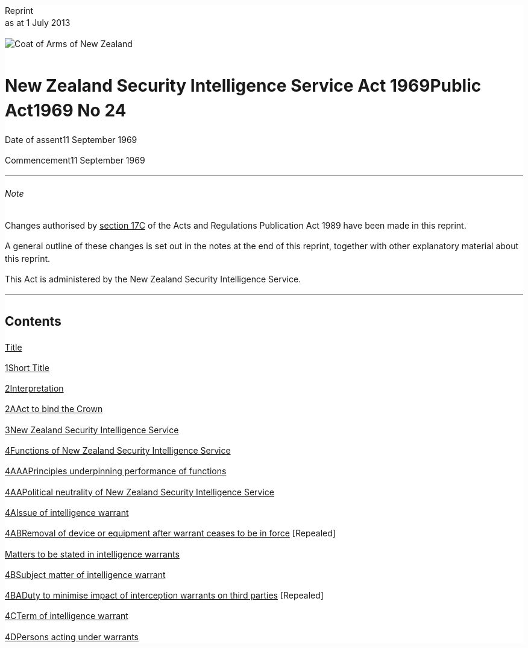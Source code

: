 Reprint  
as at 1 July 2013

![Coat of Arms of New Zealand](/images/leg-crest.jpg)

# New Zealand Security Intelligence Service Act 1969Public Act1969 No 24

Date of assent11 September 1969

Commencement11 September 1969

---

###### Note

Changes authorised by [section 17C][0] of the Acts and Regulations Publication Act 1989 have been made in this reprint.

A general outline of these changes is set out in the notes at the end of this reprint, together with other explanatory material about this reprint.

This Act is administered by the New Zealand Security Intelligence Service.

---

## Contents

[Title][1]

[1][2][][2][Short Title][2]

[2][3][][3][Interpretation][3]

[2A][4][][4][Act to bind the Crown][4]

[3][5][][5][New Zealand Security Intelligence Service][5]

[4][6][][6][Functions of New Zealand Security Intelligence Service][6]

[4AAA][7][][7][Principles underpinning performance of functions][7]

[4AA][8][][8][Political neutrality of New Zealand Security Intelligence Service][8]

[4A][9][][9][Issue of intelligence warrant][9]

[4AB][10][][10][Removal of device or equipment after warrant ceases to be in force][10] \[Repealed\]

[Matters to be stated in intelligence warrants][11]

[4B][12][][12][Subject matter of intelligence warrant][12]

[4BA][13][][13][Duty to minimise impact of interception warrants on third parties][13] \[Repealed\]

[4C][14][][14][Term of intelligence warrant][14]

[4D][15][][15][Persons acting under warrants][15]


[0]: http://www.legislation.govt.nz/act/public/1969/0024/latest/link.aspx?id=DLM195466
[1]: http://www.legislation.govt.nz/act/public/1969/0024/latest/whole.html#DLM391608
[2]: http://www.legislation.govt.nz/act/public/1969/0024/latest/whole.html#DLM391610
[3]: http://www.legislation.govt.nz/act/public/1969/0024/latest/whole.html#DLM391611
[4]: http://www.legislation.govt.nz/act/public/1969/0024/latest/whole.html#DLM391801
[5]: http://www.legislation.govt.nz/act/public/1969/0024/latest/whole.html#DLM391803
[6]: http://www.legislation.govt.nz/act/public/1969/0024/latest/whole.html#DLM391804
[7]: http://www.legislation.govt.nz/act/public/1969/0024/latest/whole.html#DLM3881556
[8]: http://www.legislation.govt.nz/act/public/1969/0024/latest/whole.html#DLM391813
[9]: http://www.legislation.govt.nz/act/public/1969/0024/latest/whole.html#DLM391815
[10]: http://www.legislation.govt.nz/act/public/1969/0024/latest/whole.html#DLM391833
[11]: http://www.legislation.govt.nz/act/public/1969/0024/latest/whole.html#DLM3486200
[12]: http://www.legislation.govt.nz/act/public/1969/0024/latest/whole.html#DLM391837
[13]: http://www.legislation.govt.nz/act/public/1969/0024/latest/whole.html#DLM391840
[14]: http://www.legislation.govt.nz/act/public/1969/0024/latest/whole.html#DLM391843
[15]: http://www.legislation.govt.nz/act/public/1969/0024/latest/whole.html#DLM391846
[16]: http://www.legislation.govt.nz/act/public/1969/0024/latest/whole.html#DLM3486201
[17]: http://www.legislation.govt.nz/act/public/1969/0024/latest/whole.html#DLM391850
[18]: http://www.legislation.govt.nz/act/public/1969/0024/latest/whole.html#DLM3486202
[19]: http://www.legislation.govt.nz/act/public/1969/0024/latest/whole.html#DLM391853
[20]: http://www.legislation.govt.nz/act/public/1969/0024/latest/whole.html#DLM391855
[21]: http://www.legislation.govt.nz/act/public/1969/0024/latest/whole.html#DLM391857
[22]: http://www.legislation.govt.nz/act/public/1969/0024/latest/whole.html#DLM3486203
[23]: http://www.legislation.govt.nz/act/public/1969/0024/latest/whole.html#DLM391861
[24]: http://www.legislation.govt.nz/act/public/1969/0024/latest/whole.html#DLM3486204
[25]: http://www.legislation.govt.nz/act/public/1969/0024/latest/whole.html#DLM391865
[26]: http://www.legislation.govt.nz/act/public/1969/0024/latest/whole.html#DLM391871
[27]: http://www.legislation.govt.nz/act/public/1969/0024/latest/whole.html#DLM391875
[28]: http://www.legislation.govt.nz/act/public/1969/0024/latest/whole.html#DLM391877
[29]: http://www.legislation.govt.nz/act/public/1969/0024/latest/whole.html#DLM3881594
[30]: http://www.legislation.govt.nz/act/public/1969/0024/latest/whole.html#DLM3881595
[31]: http://www.legislation.govt.nz/act/public/1969/0024/latest/whole.html#DLM3881596
[32]: http://www.legislation.govt.nz/act/public/1969/0024/latest/whole.html#DLM3486205
[33]: http://www.legislation.govt.nz/act/public/1969/0024/latest/whole.html#DLM391884
[34]: http://www.legislation.govt.nz/act/public/1969/0024/latest/whole.html#DLM391886
[35]: http://www.legislation.govt.nz/act/public/1969/0024/latest/whole.html#DLM391888
[36]: http://www.legislation.govt.nz/act/public/1969/0024/latest/whole.html#DLM391890
[37]: http://www.legislation.govt.nz/act/public/1969/0024/latest/whole.html#DLM391892
[38]: http://www.legislation.govt.nz/act/public/1969/0024/latest/whole.html#DLM391894
[39]: http://www.legislation.govt.nz/act/public/1969/0024/latest/whole.html#DLM391896
[40]: http://www.legislation.govt.nz/act/public/1969/0024/latest/whole.html#DLM391898
[41]: http://www.legislation.govt.nz/act/public/1969/0024/latest/whole.html#DLM392000
[42]: http://www.legislation.govt.nz/act/public/1969/0024/latest/whole.html#DLM392004
[43]: http://www.legislation.govt.nz/act/public/1969/0024/latest/whole.html#DLM392009
[44]: http://www.legislation.govt.nz/act/public/1969/0024/latest/whole.html#DLM392010
[45]: http://www.legislation.govt.nz/act/public/1969/0024/latest/whole.html#DLM392012
[46]: http://www.legislation.govt.nz/act/public/1969/0024/latest/whole.html#DLM392013
[47]: http://www.legislation.govt.nz/act/public/1969/0024/latest/whole.html#DLM392015
[48]: http://www.legislation.govt.nz/act/public/1969/0024/latest/whole.html#DLM392017
[49]: http://www.legislation.govt.nz/act/public/1969/0024/latest/whole.html#DLM392018
[50]: http://www.legislation.govt.nz/act/public/1969/0024/latest/whole.html#DLM3486206
[51]: http://www.legislation.govt.nz/act/public/1969/0024/latest/whole.html#DLM392021
[52]: http://www.legislation.govt.nz/act/public/1969/0024/latest/whole.html#DLM392025
[53]: http://www.legislation.govt.nz/act/public/1969/0024/latest/whole.html#DLM392027
[54]: http://www.legislation.govt.nz/act/public/1969/0024/latest/whole.html#DLM392031
[55]: http://www.legislation.govt.nz/act/public/1969/0024/latest/whole.html#DLM392033
[56]: http://www.legislation.govt.nz/act/public/1969/0024/latest/whole.html#DLM392036
[57]: http://www.legislation.govt.nz/act/public/1969/0024/latest/whole.html#DLM392040
[58]: http://www.legislation.govt.nz/act/public/1969/0024/latest/whole.html#DLM392045
[59]: http://www.legislation.govt.nz/act/public/1969/0024/latest/whole.html#DLM392048
[60]: http://www.legislation.govt.nz/act/public/1969/0024/latest/whole.html#DLM392051
[61]: http://www.legislation.govt.nz/act/public/1969/0024/latest/whole.html#DLM392053
[62]: http://www.legislation.govt.nz/act/public/1969/0024/latest/whole.html#DLM392056
[63]: http://www.legislation.govt.nz/act/public/1969/0024/latest/link.aspx?id=DLM64790
[64]: http://www.legislation.govt.nz/act/public/1969/0024/latest/link.aspx?id=DLM328526
[65]: http://www.legislation.govt.nz/act/public/1969/0024/latest/link.aspx?id=DLM319569
[66]: http://www.legislation.govt.nz/act/public/1969/0024/latest/link.aspx?id=DLM1440300
[67]: http://www.legislation.govt.nz/act/public/1969/0024/latest/link.aspx?id=DLM328546
[68]: http://www.legislation.govt.nz/act/public/1969/0024/latest/link.aspx?id=DLM129117
[69]: http://www.legislation.govt.nz/act/public/1969/0024/latest/link.aspx?id=DLM152702
[70]: http://www.legislation.govt.nz/act/public/1969/0024/latest/link.aspx?id=DLM3390414
[71]: http://www.legislation.govt.nz/act/public/1969/0024/latest/link.aspx?id=DLM32246
[72]: http://www.legislation.govt.nz/act/public/1969/0024/latest/link.aspx?id=DLM20893
[73]: http://www.legislation.govt.nz/act/public/1969/0024/latest/link.aspx?id=DLM65915
[74]: http://www.legislation.govt.nz/act/public/1969/0024/latest/link.aspx?id=DLM392566
[75]: http://www.legislation.govt.nz/act/public/1969/0024/latest/link.aspx?id=DLM1441347
[76]: http://www.legislation.govt.nz/act/public/1969/0024/latest/link.aspx?id=DLM219998
[77]: http://www.legislation.govt.nz/act/public/1969/0024/latest/link.aspx?id=DLM392567
[78]: http://www.legislation.govt.nz/act/public/1969/0024/latest/link.aspx?id=DLM443683
[79]: http://www.legislation.govt.nz/act/public/1969/0024/latest/link.aspx?id=DLM32264
[80]: http://www.legislation.govt.nz/act/public/1969/0024/latest/link.aspx?id=DLM392568
[81]: http://www.legislation.govt.nz/act/public/1969/0024/latest/link.aspx?id=DLM3727102
[82]: http://www.legislation.govt.nz/act/public/1969/0024/latest/link.aspx?id=DLM32265
[83]: http://www.legislation.govt.nz/act/public/1969/0024/latest/link.aspx?id=DLM393665
[84]: http://www.legislation.govt.nz/act/public/1969/0024/latest/link.aspx?id=DLM393667
[85]: http://www.legislation.govt.nz/act/public/1969/0024/latest/whole.html#DLM391673
[86]: http://www.legislation.govt.nz/act/public/1969/0024/latest/link.aspx?id=DLM408335
[87]: http://www.legislation.govt.nz/act/public/1969/0024/latest/link.aspx?id=DLM3390450
[88]: http://www.legislation.govt.nz/act/public/1969/0024/latest/link.aspx?id=DLM32267
[89]: http://www.legislation.govt.nz/act/public/1969/0024/latest/link.aspx?id=DLM3390435
[90]: http://www.legislation.govt.nz/act/public/1969/0024/latest/link.aspx?id=DLM20894
[91]: http://www.legislation.govt.nz/act/public/1969/0024/latest/link.aspx?id=DLM32268
[92]: http://www.legislation.govt.nz/act/public/1969/0024/latest/link.aspx?id=DLM3390436
[93]: http://www.legislation.govt.nz/act/public/1969/0024/latest/link.aspx?id=DLM3390437
[94]: http://www.legislation.govt.nz/act/public/1969/0024/latest/link.aspx?id=DLM3727104
[95]: http://www.legislation.govt.nz/act/public/1969/0024/latest/link.aspx?id=DLM3360714
[96]: http://www.legislation.govt.nz/act/public/1969/0024/latest/link.aspx?id=DLM1102383
[97]: http://www.legislation.govt.nz/act/public/1969/0024/latest/link.aspx?id=DLM3390441
[98]: http://www.legislation.govt.nz/act/public/1969/0024/latest/link.aspx?id=DLM160808
[99]: http://www.legislation.govt.nz/act/public/1969/0024/latest/link.aspx?id=DLM392241
[100]: http://www.legislation.govt.nz/act/public/1969/0024/latest/link.aspx?id=DLM162700
[101]: http://www.legislation.govt.nz/act/public/1969/0024/latest/link.aspx?id=DLM328867
[102]: http://www.legislation.govt.nz/act/public/1969/0024/latest/link.aspx?id=DLM187860
[103]: http://www.legislation.govt.nz/act/public/1969/0024/latest/link.aspx?id=DLM3390443
[104]: http://www.legislation.govt.nz/act/public/1969/0024/latest/link.aspx?id=DLM3390444
[105]: http://www.legislation.govt.nz/act/public/1969/0024/latest/link.aspx?id=DLM3390445
[106]: http://www.legislation.govt.nz/act/public/1969/0024/latest/link.aspx?id=DLM15636
[107]: http://www.legislation.govt.nz/act/public/1969/0024/latest/link.aspx?id=DLM167443
[108]: http://www.legislation.govt.nz/act/public/1969/0024/latest/link.aspx?id=DLM129566
[109]: http://www.legislation.govt.nz/act/public/1969/0024/latest/link.aspx?id=DLM3390447
[110]: http://www.legislation.govt.nz/act/public/1969/0024/latest/link.aspx?id=DLM129571
[111]: http://www.legislation.govt.nz/act/public/1969/0024/latest/link.aspx?id=DLM392284
[112]: http://www.legislation.govt.nz/act/public/1969/0024/latest/link.aspx?id=DLM32290
[113]: http://www.legislation.govt.nz/act/public/1969/0024/latest/link.aspx?id=DLM392519
[114]: http://www.legislation.govt.nz/act/public/1969/0024/latest/link.aspx?id=DLM392520
[115]: http://www.legislation.govt.nz/act/public/1969/0024/latest/link.aspx?id=DLM392521
[116]: http://www.legislation.govt.nz/act/public/1969/0024/latest/link.aspx?id=DLM264952
[117]: http://www.legislation.govt.nz/act/public/1969/0024/latest/link.aspx?id=DLM392522
[118]: http://www.legislation.govt.nz/act/public/1969/0024/latest/link.aspx?id=DLM392523
[119]: http://www.legislation.govt.nz/act/public/1969/0024/latest/link.aspx?id=DLM329199
[120]: http://www.legislation.govt.nz/act/public/1969/0024/latest/link.aspx?id=DLM129109
[121]: http://www.legislation.govt.nz/act/public/1969/0024/latest/link.aspx?id=DLM130377
[122]: http://www.legislation.govt.nz/act/public/1969/0024/latest/link.aspx?id=DLM446000
[123]: http://www.legislation.govt.nz/act/public/1969/0024/latest/link.aspx?id=DLM439001
[124]: http://www.legislation.govt.nz/act/public/1969/0024/latest/link.aspx?id=DLM442179
[125]: http://www.legislation.govt.nz/act/public/1969/0024/latest/link.aspx?id=DLM3390449
[126]: http://www.legislation.govt.nz/act/public/1969/0024/latest/link.aspx?id=DLM392573
[127]: http://www.pco.parliament.govt.nz/reprints/
[128]: http://www.legislation.govt.nz/act/public/1969/0024/latest/link.aspx?id=DLM195439
[129]: http://www.pco.parliament.govt.nz/editorial-conventions/
[130]: http://www.legislation.govt.nz/act/public/1969/0024/latest/link.aspx?id=DLM195468
[131]: http://www.legislation.govt.nz/act/public/1969/0024/latest/link.aspx?id=DLM195470
[132]: http://www.legislation.govt.nz/act/public/1969/0024/latest/link.aspx?id=DLM3390402
[133]: http://www.legislation.govt.nz/act/public/1969/0024/latest/link.aspx?id=DLM219992
[134]: http://www.legislation.govt.nz/act/public/1969/0024/latest/link.aspx?id=DLM32239
[135]: http://www.legislation.govt.nz/act/public/1969/0024/latest/link.aspx?id=DLM20887
[136]: http://www.legislation.govt.nz/act/public/1969/0024/latest/link.aspx?id=DLM392560